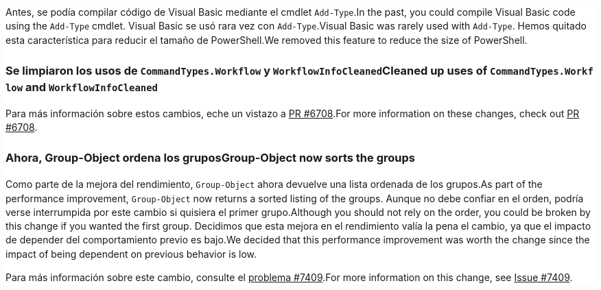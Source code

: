 <span data-ttu-id="76b74-291">Antes, se podía compilar código de Visual Basic mediante el cmdlet `Add-Type`.</span><span class="sxs-lookup"><span data-stu-id="76b74-291">In the past, you could compile Visual Basic code using the `Add-Type` cmdlet.</span></span>
<span data-ttu-id="76b74-292">Visual Basic se usó rara vez con `Add-Type`.</span><span class="sxs-lookup"><span data-stu-id="76b74-292">Visual Basic was rarely used with `Add-Type`.</span></span> <span data-ttu-id="76b74-293">Hemos quitado esta característica para reducir el tamaño de PowerShell.</span><span class="sxs-lookup"><span data-stu-id="76b74-293">We removed this feature to reduce the size of PowerShell.</span></span>

### <a name="cleaned-up-uses-of-commandtypesworkflow-and-workflowinfocleaned"></a><span data-ttu-id="76b74-294">Se limpiaron los usos de `CommandTypes.Workflow` y `WorkflowInfoCleaned`</span><span class="sxs-lookup"><span data-stu-id="76b74-294">Cleaned up uses of `CommandTypes.Workflow` and `WorkflowInfoCleaned`</span></span>

<span data-ttu-id="76b74-295">Para más información sobre estos cambios, eche un vistazo a [PR #6708](https://github.com/PowerShell/PowerShell/pull/6708).</span><span class="sxs-lookup"><span data-stu-id="76b74-295">For more information on these changes, check out [PR #6708](https://github.com/PowerShell/PowerShell/pull/6708).</span></span>

### <a name="group-object-now-sorts-the-groups"></a><span data-ttu-id="76b74-296">Ahora, Group-Object ordena los grupos</span><span class="sxs-lookup"><span data-stu-id="76b74-296">Group-Object now sorts the groups</span></span>

<span data-ttu-id="76b74-297">Como parte de la mejora del rendimiento, `Group-Object` ahora devuelve una lista ordenada de los grupos.</span><span class="sxs-lookup"><span data-stu-id="76b74-297">As part of the performance improvement, `Group-Object` now returns a sorted listing of the groups.</span></span>
<span data-ttu-id="76b74-298">Aunque no debe confiar en el orden, podría verse interrumpida por este cambio si quisiera el primer grupo.</span><span class="sxs-lookup"><span data-stu-id="76b74-298">Although you should not rely on the order, you could be broken by this change if you wanted the first group.</span></span> <span data-ttu-id="76b74-299">Decidimos que esta mejora en el rendimiento valía la pena el cambio, ya que el impacto de depender del comportamiento previo es bajo.</span><span class="sxs-lookup"><span data-stu-id="76b74-299">We decided that this performance improvement was worth the change since the impact of being dependent on previous behavior is low.</span></span>

<span data-ttu-id="76b74-300">Para más información sobre este cambio, consulte el [problema #7409](https://github.com/PowerShell/PowerShell/issues/7409).</span><span class="sxs-lookup"><span data-stu-id="76b74-300">For more information on this change, see [Issue #7409](https://github.com/PowerShell/PowerShell/issues/7409).</span></span>


[Características experimentales]: /powershell/module/Microsoft.PowerShell.Core/About/about_Experimental_Features
[Experimental Features]: /powershell/module/Microsoft.PowerShell.Core/About/about_Experimental_Features
